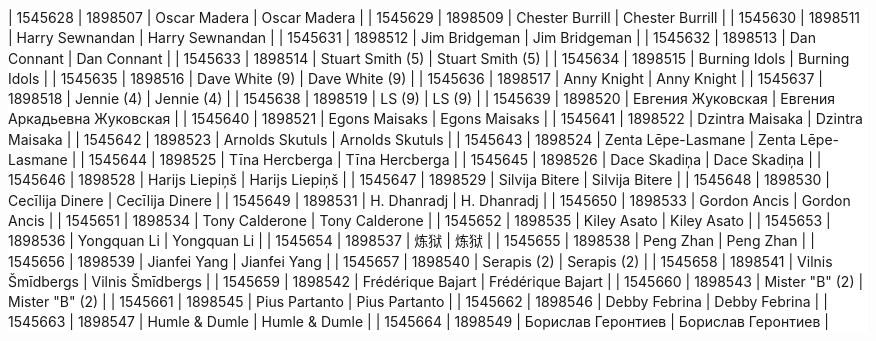 | 1545628 | 1898507 | Oscar Madera | Oscar Madera |
| 1545629 | 1898509 | Chester Burrill | Chester Burrill |
| 1545630 | 1898511 | Harry Sewnandan | Harry Sewnandan |
| 1545631 | 1898512 | Jim Bridgeman | Jim Bridgeman |
| 1545632 | 1898513 | Dan Connant | Dan Connant |
| 1545633 | 1898514 | Stuart Smith (5) | Stuart Smith (5) |
| 1545634 | 1898515 | Burning Idols | Burning Idols |
| 1545635 | 1898516 | Dave White (9) | Dave White (9) |
| 1545636 | 1898517 | Anny Knight | Anny Knight |
| 1545637 | 1898518 | Jennie (4) | Jennie (4) |
| 1545638 | 1898519 | LS (9) | LS (9) |
| 1545639 | 1898520 | Евгения Жуковская | Евгения Аркадьевна Жуковская |
| 1545640 | 1898521 | Egons Maisaks | Egons Maisaks |
| 1545641 | 1898522 | Dzintra Maisaka | Dzintra Maisaka |
| 1545642 | 1898523 | Arnolds Skutuls | Arnolds Skutuls |
| 1545643 | 1898524 | Zenta Lēpe-Lasmane | Zenta Lēpe-Lasmane |
| 1545644 | 1898525 | Tīna Hercberga | Tīna Hercberga |
| 1545645 | 1898526 | Dace Skadiņa | Dace Skadiņa |
| 1545646 | 1898528 | Harijs Liepiņš | Harijs Liepiņš |
| 1545647 | 1898529 | Silvija Bitere | Silvija Bitere |
| 1545648 | 1898530 | Cecīlija Dinere | Cecīlija Dinere |
| 1545649 | 1898531 | H. Dhanradj | H. Dhanradj |
| 1545650 | 1898533 | Gordon Ancis | Gordon Ancis |
| 1545651 | 1898534 | Tony Calderone | Tony Calderone |
| 1545652 | 1898535 | Kiley Asato | Kiley Asato |
| 1545653 | 1898536 | Yongquan Li | Yongquan Li |
| 1545654 | 1898537 | 炼狱 | 炼狱 |
| 1545655 | 1898538 | Peng Zhan | Peng Zhan |
| 1545656 | 1898539 | Jianfei Yang | Jianfei Yang |
| 1545657 | 1898540 | Serapis (2) | Serapis (2) |
| 1545658 | 1898541 | Vilnis Šmīdbergs | Vilnis Šmīdbergs |
| 1545659 | 1898542 | Frédérique Bajart | Frédérique Bajart |
| 1545660 | 1898543 | Mister "B" (2) | Mister "B" (2) |
| 1545661 | 1898545 | Pius Partanto | Pius Partanto |
| 1545662 | 1898546 | Debby Febrina | Debby Febrina |
| 1545663 | 1898547 | Humle & Dumle | Humle & Dumle |
| 1545664 | 1898549 | Борислав Геронтиев | Борислав Геронтиев |